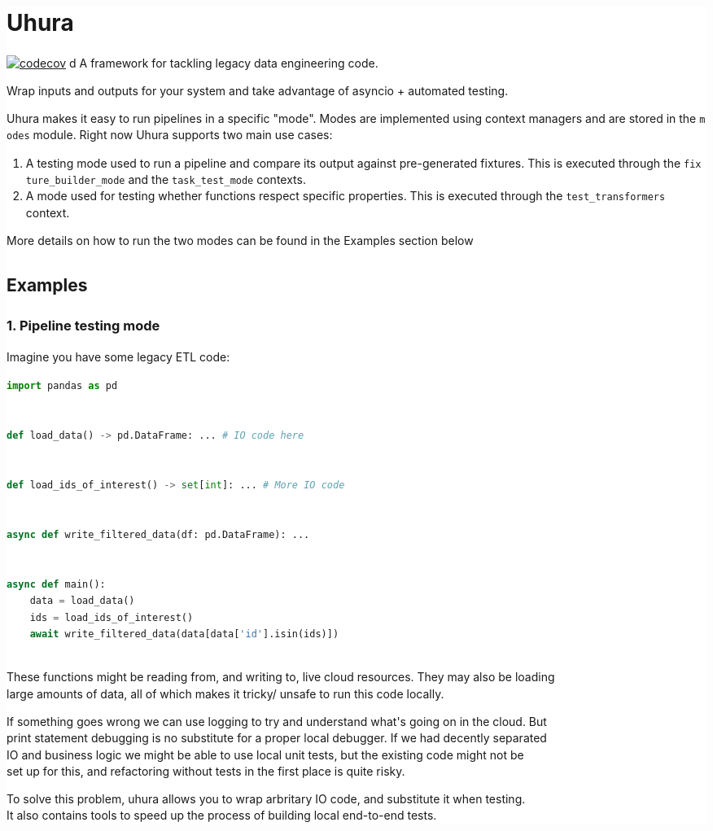# Uhura  
[![codecov](https://codecov.io/gh/VorTECHsa/uhura/graph/badge.svg?token=hRFNDYtArs)](https://codecov.io/gh/VorTECHsa/uhura)
d
A framework for tackling legacy data engineering code.  
  
Wrap inputs and outputs for your system and take advantage of asyncio + automated testing.  
  
Uhura makes it easy to run pipelines in a specific "mode". Modes are implemented using context managers and are stored in the `modes` module. Right now Uhura supports two main use cases:  
1. A testing mode used to run a pipeline and compare its output against pre-generated fixtures. This is executed through the `fixture_builder_mode` and the `task_test_mode` contexts.  
2. A mode used for testing whether functions respect specific properties. This is executed through the `test_transformers` context.  
  
More details on how to run the two modes can be found in the Examples section below  
  
## Examples  
  
### 1. Pipeline testing mode  
Imagine you have some legacy ETL code:  
```python
import pandas as pd  
  
  
def load_data() -> pd.DataFrame: ... # IO code here  
  
  
def load_ids_of_interest() -> set[int]: ... # More IO code  
  
  
async def write_filtered_data(df: pd.DataFrame): ...  
  
  
async def main():  
	data = load_data()  
	ids = load_ids_of_interest()  
	await write_filtered_data(data[data['id'].isin(ids)])  
  
```
These functions might be reading from, and writing to, live cloud resources. They may also be loading  
large amounts of data, all of which makes it tricky/ unsafe to run this code locally.  
  
If something goes wrong we can use logging to try and understand what's going on in the cloud. But  
print statement debugging is no substitute for a proper local debugger. If we had decently separated  
IO and business logic we might be able to use local unit tests, but the existing code might not be  
set up for this, and refactoring without tests in the first place is quite risky.  
  
To solve this problem, uhura allows you to wrap arbritary IO code, and substitute it when testing.  
It also contains tools to speed up the process of building local end-to-end tests.  
  